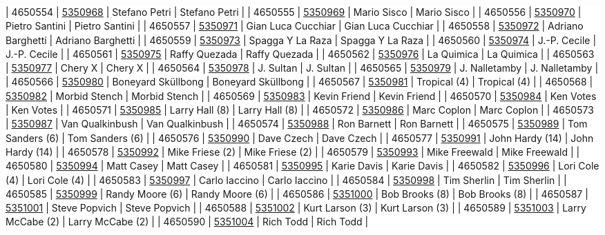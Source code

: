 | 4650554 | [5350968](https://www.discogs.com/artist/5350968) | Stefano Petri | Stefano Petri |
| 4650555 | [5350969](https://www.discogs.com/artist/5350969) | Mario Sisco | Mario Sisco |
| 4650556 | [5350970](https://www.discogs.com/artist/5350970) | Pietro Santini | Pietro Santini |
| 4650557 | [5350971](https://www.discogs.com/artist/5350971) | Gian Luca Cucchiar | Gian Luca Cucchiar |
| 4650558 | [5350972](https://www.discogs.com/artist/5350972) | Adriano Barghetti | Adriano Barghetti |
| 4650559 | [5350973](https://www.discogs.com/artist/5350973) | Spagga Y La Raza | Spagga Y La Raza |
| 4650560 | [5350974](https://www.discogs.com/artist/5350974) | J.-P. Cecile | J.-P. Cecile |
| 4650561 | [5350975](https://www.discogs.com/artist/5350975) | Raffy Quezada | Raffy Quezada |
| 4650562 | [5350976](https://www.discogs.com/artist/5350976) | La Quimica | La Quimica |
| 4650563 | [5350977](https://www.discogs.com/artist/5350977) | Chery X | Chery X |
| 4650564 | [5350978](https://www.discogs.com/artist/5350978) | J. Sultan | J. Sultan |
| 4650565 | [5350979](https://www.discogs.com/artist/5350979) | J. Nalletamby | J. Nalletamby |
| 4650566 | [5350980](https://www.discogs.com/artist/5350980) | Boneyard Sküllbong | Boneyard Sküllbong |
| 4650567 | [5350981](https://www.discogs.com/artist/5350981) | Tropical (4) | Tropical (4) |
| 4650568 | [5350982](https://www.discogs.com/artist/5350982) | Morbid Stench | Morbid Stench |
| 4650569 | [5350983](https://www.discogs.com/artist/5350983) | Kevin Friend | Kevin Friend |
| 4650570 | [5350984](https://www.discogs.com/artist/5350984) | Ken Votes | Ken Votes |
| 4650571 | [5350985](https://www.discogs.com/artist/5350985) | Larry Hall (8) | Larry Hall (8) |
| 4650572 | [5350986](https://www.discogs.com/artist/5350986) | Marc Coplon | Marc Coplon |
| 4650573 | [5350987](https://www.discogs.com/artist/5350987) | Van Qualkinbush | Van Qualkinbush |
| 4650574 | [5350988](https://www.discogs.com/artist/5350988) | Ron Barnett | Ron Barnett |
| 4650575 | [5350989](https://www.discogs.com/artist/5350989) | Tom Sanders (6) | Tom Sanders (6) |
| 4650576 | [5350990](https://www.discogs.com/artist/5350990) | Dave Czech | Dave Czech |
| 4650577 | [5350991](https://www.discogs.com/artist/5350991) | John Hardy (14) | John Hardy (14) |
| 4650578 | [5350992](https://www.discogs.com/artist/5350992) | Mike Friese (2) | Mike Friese (2) |
| 4650579 | [5350993](https://www.discogs.com/artist/5350993) | Mike Freewald | Mike Freewald |
| 4650580 | [5350994](https://www.discogs.com/artist/5350994) | Matt Casey | Matt Casey |
| 4650581 | [5350995](https://www.discogs.com/artist/5350995) | Karie Davis | Karie Davis |
| 4650582 | [5350996](https://www.discogs.com/artist/5350996) | Lori Cole (4) | Lori Cole (4) |
| 4650583 | [5350997](https://www.discogs.com/artist/5350997) | Carlo Iaccino | Carlo Iaccino |
| 4650584 | [5350998](https://www.discogs.com/artist/5350998) | Tim Sherlin | Tim Sherlin |
| 4650585 | [5350999](https://www.discogs.com/artist/5350999) | Randy Moore (6) | Randy Moore (6) |
| 4650586 | [5351000](https://www.discogs.com/artist/5351000) | Bob Brooks (8) | Bob Brooks (8) |
| 4650587 | [5351001](https://www.discogs.com/artist/5351001) | Steve Popvich | Steve Popvich |
| 4650588 | [5351002](https://www.discogs.com/artist/5351002) | Kurt Larson (3) | Kurt Larson (3) |
| 4650589 | [5351003](https://www.discogs.com/artist/5351003) | Larry McCabe (2) | Larry McCabe (2) |
| 4650590 | [5351004](https://www.discogs.com/artist/5351004) | Rich Todd | Rich Todd |